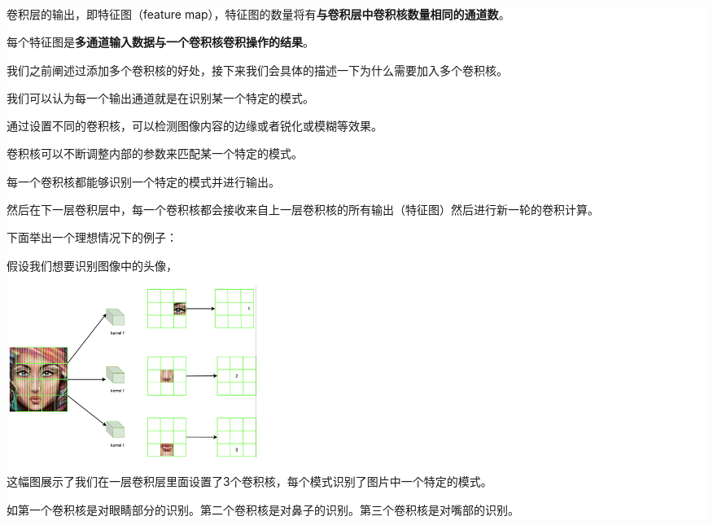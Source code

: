 卷积层的输出，即特征图（feature map），特征图的数量将有**与卷积层中卷积核数量相同的通道数**。

每个特征图是**多通道输入数据与一个卷积核卷积操作的结果**。



我们之前阐述过添加多个卷积核的好处，接下来我们会具体的描述一下为什么需要加入多个卷积核。

我们可以认为每一个输出通道就是在识别某一个特定的模式。

通过设置不同的卷积核，可以检测图像内容的边缘或者锐化或模糊等效果。

卷积核可以不断调整内部的参数来匹配某一个特定的模式。

每一个卷积核都能够识别一个特定的模式并进行输出。

然后在下一层卷积层中，每一个卷积核都会接收来自上一层卷积核的所有输出（特征图）然后进行新一轮的卷积计算。

下面举出一个理想情况下的例子：

假设我们想要识别图像中的头像，

<img src="./cnn_graphs/image_local_info_kernel_1.png" style="zoom:30%;" />

这幅图展示了我们在一层卷积层里面设置了3个卷积核，每个模式识别了图片中一个特定的模式。

如第一个卷积核是对眼睛部分的识别。第二个卷积核是对鼻子的识别。第三个卷积核是对嘴部的识别。
